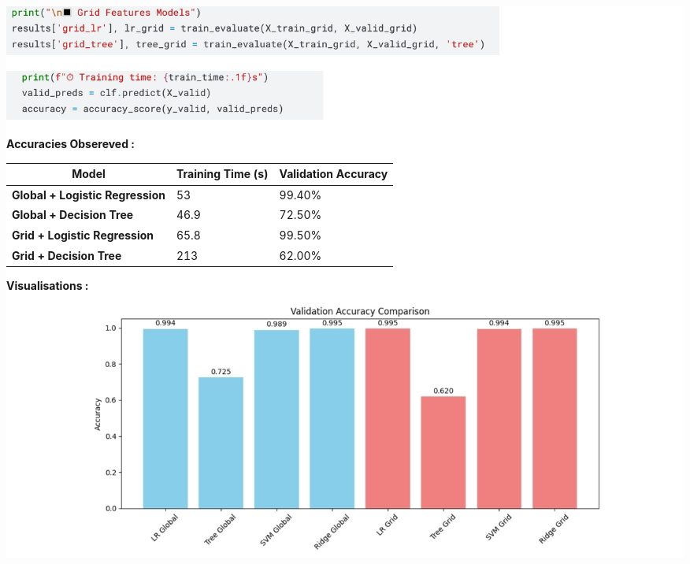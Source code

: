 ![](images/Aspose.Words.4bf1bbdf-2e8c-455f-b820-a4b4aeb0c024.013.png)

![](images/Aspose.Words.4bf1bbdf-2e8c-455f-b820-a4b4aeb0c024.014.png)

**Accuracies Obsereved :** 



|**Model**|**Training Time (s)**|**Validation Accuracy**|
| - | - | - |
|**Global + Logistic Regression**|53|99\.40%|
|**Global + Decision Tree**|46\.9|72\.50%|
|**Grid + Logistic Regression**|65\.8|99\.50%|
|**Grid + Decision Tree**|213|62\.00%|

**Visualisations :** 

<p align="center">
  <img src="images/Aspose.Words.4bf1bbdf-2e8c-455f-b820-a4b4aeb0c024.015.jpeg" alt="Image 1">
</p>

<p align="center">